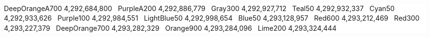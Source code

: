 <tr>
<td>DeepOrangeA700</td>
<td>4,292,684,800</td>
<td> </td>
</tr>
<tr>
<td>PurpleA200</td>
<td>4,292,886,779</td>
<td> </td>
</tr>
<tr>
<td>Gray300</td>
<td>4,292,927,712</td>
<td> </td>
</tr>
<tr>
<td>Teal50</td>
<td>4,292,932,337</td>
<td> </td>
</tr>
<tr>
<td>Cyan50</td>
<td>4,292,933,626</td>
<td> </td>
</tr>
<tr>
<td>Purple100</td>
<td>4,292,984,551</td>
<td> </td>
</tr>
<tr>
<td>LightBlue50</td>
<td>4,292,998,654</td>
<td> </td>
</tr>
<tr>
<td>Blue50</td>
<td>4,293,128,957</td>
<td> </td>
</tr>
<tr>
<td>Red600</td>
<td>4,293,212,469</td>
<td> </td>
</tr>
<tr>
<td>Red300</td>
<td>4,293,227,379</td>
<td> </td>
</tr>
<tr>
<td>DeepOrange700</td>
<td>4,293,282,329</td>
<td> </td>
</tr>
<tr>
<td>Orange900</td>
<td>4,293,284,096</td>
<td> </td>
</tr>
<tr>
<td>Lime200</td>
<td>4,293,324,444</td>
<td> </td>
